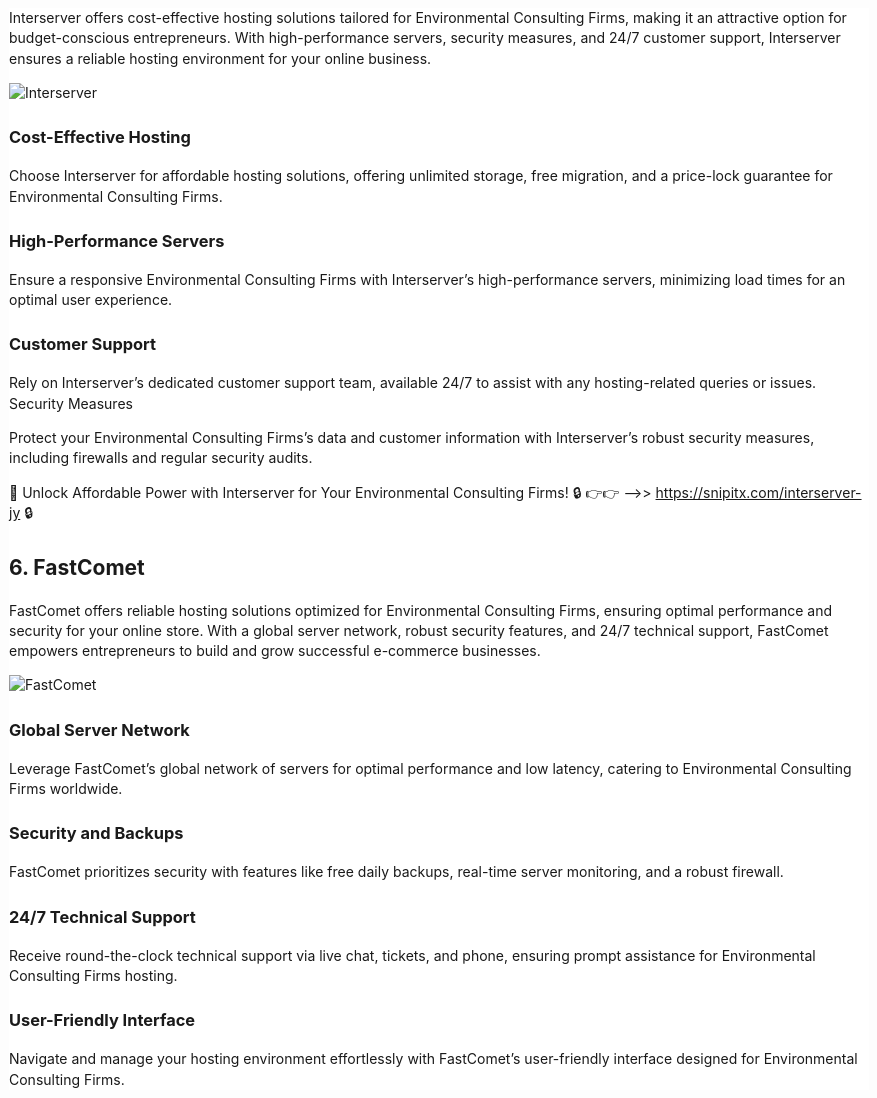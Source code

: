 Interserver offers cost-effective hosting solutions tailored for Environmental Consulting Firms, making it an attractive option for budget-conscious entrepreneurs. With high-performance servers, security measures, and 24/7 customer support, Interserver ensures a reliable hosting environment for your online business.

![Interserver](https://i.imgur.com/OM5dOEW.jpeg "Interserver Hosting")

### Cost-Effective Hosting
Choose Interserver for affordable hosting solutions, offering unlimited storage, free migration, and a price-lock guarantee for Environmental Consulting Firms.

### High-Performance Servers
Ensure a responsive Environmental Consulting Firms with Interserver’s high-performance servers, minimizing load times for an optimal user experience.

### Customer Support
Rely on Interserver’s dedicated customer support team, available 24/7 to assist with any hosting-related queries or issues.
Security Measures

Protect your Environmental Consulting Firms’s data and customer information with Interserver’s robust security measures, including firewalls and regular security audits.

💸 Unlock Affordable Power with Interserver for Your Environmental Consulting Firms! 🔒
👉👉 -->> https://snipitx.com/interserver-jy 🔒

## 6. FastComet

FastComet offers reliable hosting solutions optimized for Environmental Consulting Firms, ensuring optimal performance and security for your online store. With a global server network, robust security features, and 24/7 technical support, FastComet empowers entrepreneurs to build and grow successful e-commerce businesses.

![FastComet](https://i.imgur.com/7qgXuWp.png "FastComet Hosting")

### Global Server Network
Leverage FastComet’s global network of servers for optimal performance and low latency, catering to Environmental Consulting Firms worldwide.

### Security and Backups
FastComet prioritizes security with features like free daily backups, real-time server monitoring, and a robust firewall.

### 24/7 Technical Support
Receive round-the-clock technical support via live chat, tickets, and phone, ensuring prompt assistance for Environmental Consulting Firms hosting.

### User-Friendly Interface
Navigate and manage your hosting environment effortlessly with FastComet’s user-friendly interface designed for Environmental Consulting Firms.
